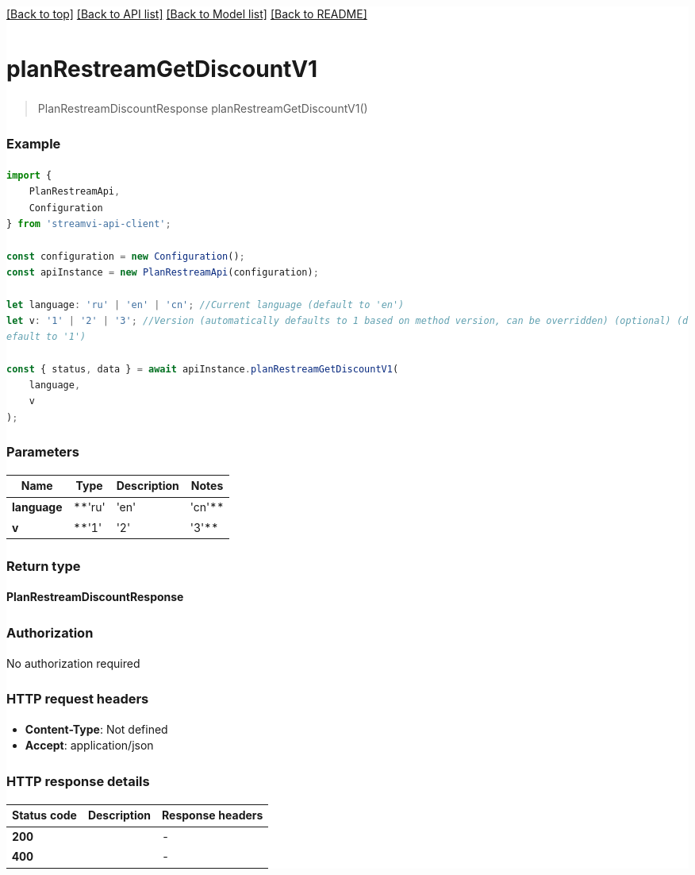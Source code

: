 [[Back to top]](#) [[Back to API list]](../README.md#documentation-for-api-endpoints) [[Back to Model list]](../README.md#documentation-for-models) [[Back to README]](../README.md)

# **planRestreamGetDiscountV1**
> PlanRestreamDiscountResponse planRestreamGetDiscountV1()


### Example

```typescript
import {
    PlanRestreamApi,
    Configuration
} from 'streamvi-api-client';

const configuration = new Configuration();
const apiInstance = new PlanRestreamApi(configuration);

let language: 'ru' | 'en' | 'cn'; //Current language (default to 'en')
let v: '1' | '2' | '3'; //Version (automatically defaults to 1 based on method version, can be overridden) (optional) (default to '1')

const { status, data } = await apiInstance.planRestreamGetDiscountV1(
    language,
    v
);
```

### Parameters

|Name | Type | Description  | Notes|
|------------- | ------------- | ------------- | -------------|
| **language** | **'ru' | 'en' | 'cn'** | Current language | defaults to 'en'|
| **v** | **'1' | '2' | '3'** | Version (automatically defaults to 1 based on method version, can be overridden) | (optional) defaults to '1'|


### Return type

**PlanRestreamDiscountResponse**

### Authorization

No authorization required

### HTTP request headers

 - **Content-Type**: Not defined
 - **Accept**: application/json


### HTTP response details
| Status code | Description | Response headers |
|-------------|-------------|------------------|
|**200** |  |  -  |
|**400** |  |  -  |
